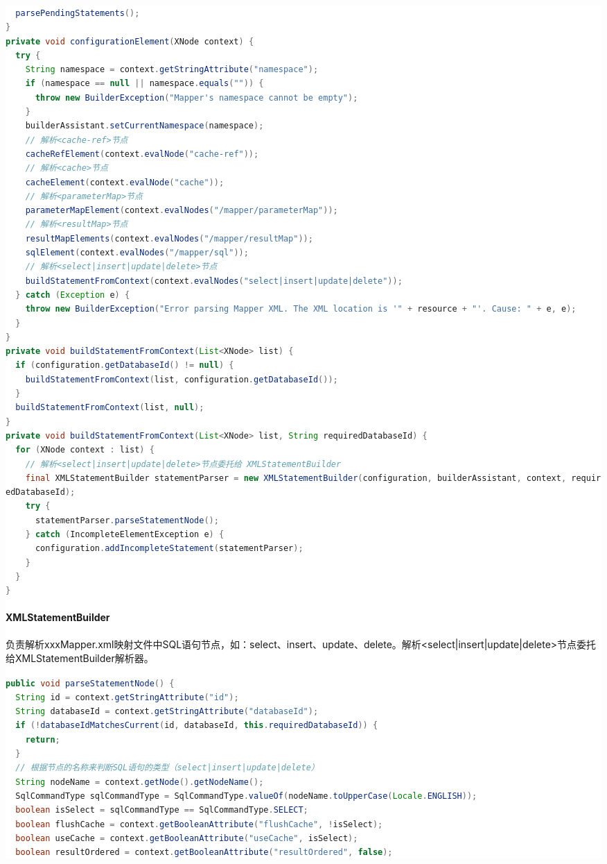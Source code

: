 ```java
  parsePendingStatements();
}
private void configurationElement(XNode context) {
  try {
    String namespace = context.getStringAttribute("namespace");
    if (namespace == null || namespace.equals("")) {
      throw new BuilderException("Mapper's namespace cannot be empty");
    }
    builderAssistant.setCurrentNamespace(namespace);
    // 解析<cache-ref>节点
    cacheRefElement(context.evalNode("cache-ref"));
    // 解析<cache>节点
    cacheElement(context.evalNode("cache"));
    // 解析<parameterMap>节点
    parameterMapElement(context.evalNodes("/mapper/parameterMap"));
    // 解析<resultMap>节点
    resultMapElements(context.evalNodes("/mapper/resultMap"));
    sqlElement(context.evalNodes("/mapper/sql"));
    // 解析<select|insert|update|delete>节点
    buildStatementFromContext(context.evalNodes("select|insert|update|delete"));
  } catch (Exception e) {
    throw new BuilderException("Error parsing Mapper XML. The XML location is '" + resource + "'. Cause: " + e, e);
  }
}
private void buildStatementFromContext(List<XNode> list) {
  if (configuration.getDatabaseId() != null) {
    buildStatementFromContext(list, configuration.getDatabaseId());
  }
  buildStatementFromContext(list, null);
}
private void buildStatementFromContext(List<XNode> list, String requiredDatabaseId) {
  for (XNode context : list) {
    // 解析<select|insert|update|delete>节点委托给 XMLStatementBuilder
    final XMLStatementBuilder statementParser = new XMLStatementBuilder(configuration, builderAssistant, context, requiredDatabaseId);
    try {
      statementParser.parseStatementNode();
    } catch (IncompleteElementException e) {
      configuration.addIncompleteStatement(statementParser);
    }
  }
}
```

#### XMLStatementBuilder

负责解析xxxMapper.xml映射文件中SQL语句节点，如：select、insert、update、delete。解析<select|insert|update|delete>节点委托给XMLStatementBuilder解析器。

```java
public void parseStatementNode() {
  String id = context.getStringAttribute("id");
  String databaseId = context.getStringAttribute("databaseId");
  if (!databaseIdMatchesCurrent(id, databaseId, this.requiredDatabaseId)) {
    return;
  }
  // 根据节点的名称来判断SQL语句的类型（select|insert|update|delete）
  String nodeName = context.getNode().getNodeName();
  SqlCommandType sqlCommandType = SqlCommandType.valueOf(nodeName.toUpperCase(Locale.ENGLISH));
  boolean isSelect = sqlCommandType == SqlCommandType.SELECT;
  boolean flushCache = context.getBooleanAttribute("flushCache", !isSelect);
  boolean useCache = context.getBooleanAttribute("useCache", isSelect);
  boolean resultOrdered = context.getBooleanAttribute("resultOrdered", false);
```